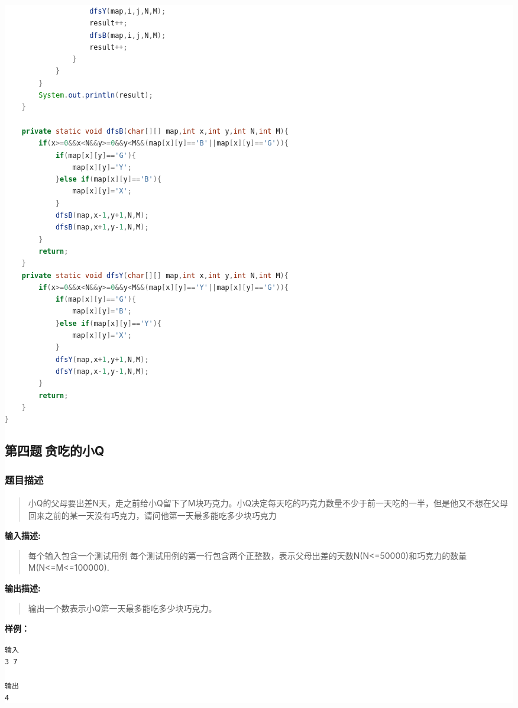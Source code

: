 ```java
                    dfsY(map,i,j,N,M);
                    result++;
                    dfsB(map,i,j,N,M);
                    result++;
                }
            }
        }
        System.out.println(result);
    }

    private static void dfsB(char[][] map,int x,int y,int N,int M){
        if(x>=0&&x<N&&y>=0&&y<M&&(map[x][y]=='B'||map[x][y]=='G')){
            if(map[x][y]=='G'){
                map[x][y]='Y';
            }else if(map[x][y]=='B'){
                map[x][y]='X';
            }
            dfsB(map,x-1,y+1,N,M);
            dfsB(map,x+1,y-1,N,M);
        }
        return;
    }
    private static void dfsY(char[][] map,int x,int y,int N,int M){
        if(x>=0&&x<N&&y>=0&&y<M&&(map[x][y]=='Y'||map[x][y]=='G')){
            if(map[x][y]=='G'){
                map[x][y]='B';
            }else if(map[x][y]=='Y'){
                map[x][y]='X';
            }
            dfsY(map,x+1,y+1,N,M);
            dfsY(map,x-1,y-1,N,M);
        }
        return;
    }
}
```

## 第四题 贪吃的小Q

### 题目描述
>小Q的父母要出差N天，走之前给小Q留下了M块巧克力。小Q决定每天吃的巧克力数量不少于前一天吃的一半，但是他又不想在父母回来之前的某一天没有巧克力，请问他第一天最多能吃多少块巧克力

**输入描述:**
>每个输入包含一个测试用例
每个测试用例的第一行包含两个正整数，表示父母出差的天数N(N<=50000)和巧克力的数量M(N<=M<=100000).

**输出描述:**
>输出一个数表示小Q第一天最多能吃多少块巧克力。

**样例：**
```
输入
3 7

输出
4
```
